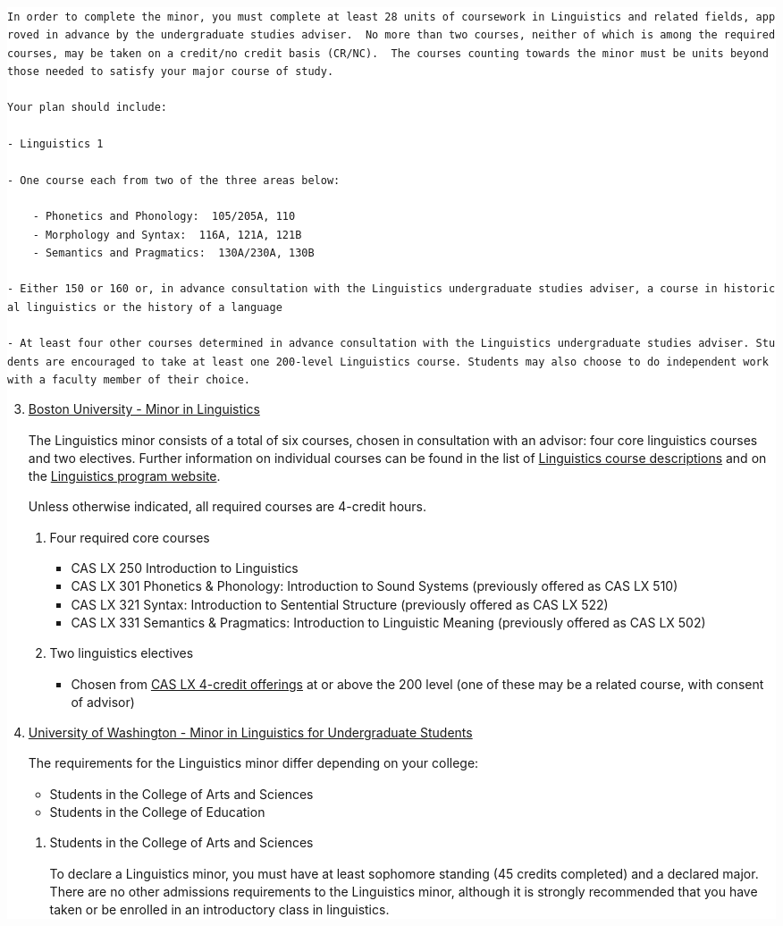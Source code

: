     In order to complete the minor, you must complete at least 28 units of coursework in Linguistics and related fields, approved in advance by the undergraduate studies adviser.  No more than two courses, neither of which is among the required courses, may be taken on a credit/no credit basis (CR/NC).  The courses counting towards the minor must be units beyond those needed to satisfy your major course of study.

    Your plan should include:

    - Linguistics 1

    - One course each from two of the three areas below:

        - Phonetics and Phonology:  105/205A, 110
        - Morphology and Syntax:  116A, 121A, 121B
        - Semantics and Pragmatics:  130A/230A, 130B

    - Either 150 or 160 or, in advance consultation with the Linguistics undergraduate studies adviser, a course in historical linguistics or the history of a language

    - At least four other courses determined in advance consultation with the Linguistics undergraduate studies adviser. Students are encouraged to take at least one 200-level Linguistics course. Students may also choose to do independent work with a faculty member of their choice.

3. [Boston University - Minor in Linguistics](https://www.bu.edu/academics/cas/programs/linguistics/minor-linguistics/)

    The Linguistics minor consists of a total of six courses, chosen in consultation with an advisor: four core linguistics courses and two electives. Further information on individual courses can be found in the list of [Linguistics course descriptions](https://www.bu.edu/academics/cas/courses/modern-languages-linguistics/) and on the [Linguistics program website](http://ling.bu.edu/).

    Unless otherwise indicated, all required courses are 4-credit hours.

    1. Four required core courses

        - CAS LX 250 Introduction to Linguistics
        - CAS LX 301 Phonetics & Phonology: Introduction to Sound Systems (previously offered as CAS LX 510)
        - CAS LX 321 Syntax: Introduction to Sentential Structure (previously offered as CAS LX 522)
        - CAS LX 331 Semantics & Pragmatics: Introduction to Linguistic Meaning (previously offered as CAS LX 502)

    2. Two linguistics electives

        - Chosen from [CAS LX 4-credit offerings](https://www.bu.edu/academics/cas/courses/modern-languages-linguistics/) at or above the 200 level (one of these may be a related course, with consent of advisor)

4. [University of Washington - Minor in Linguistics for Undergraduate Students](https://linguistics.washington.edu/minor-linguistics)

    The requirements for the Linguistics minor differ depending on your college:

    - Students in the College of Arts and Sciences
    - Students in the College of Education

    1. Students in the College of Arts and Sciences

        To declare a Linguistics minor, you must have at least sophomore standing (45 credits completed) and a declared major. There are no other admissions requirements to the Linguistics minor, although it is strongly recommended that you have taken or be enrolled in an introductory class in linguistics.
